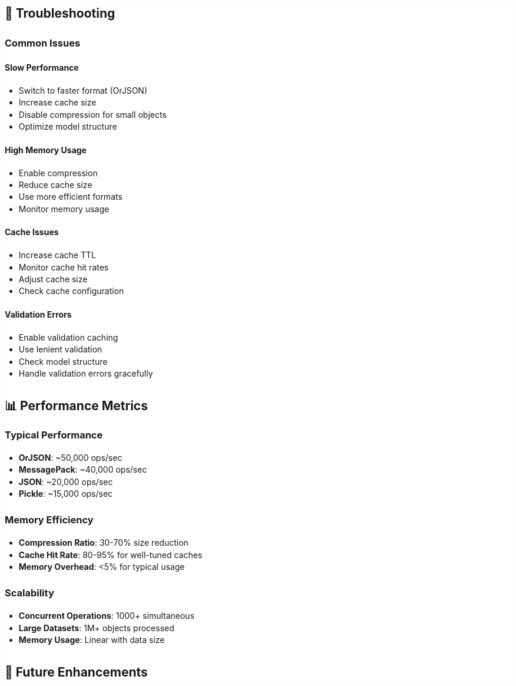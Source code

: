 ## 🐛 Troubleshooting

### **Common Issues**

#### **Slow Performance**
- Switch to faster format (OrJSON)
- Increase cache size
- Disable compression for small objects
- Optimize model structure

#### **High Memory Usage**
- Enable compression
- Reduce cache size
- Use more efficient formats
- Monitor memory usage

#### **Cache Issues**
- Increase cache TTL
- Monitor cache hit rates
- Adjust cache size
- Check cache configuration

#### **Validation Errors**
- Enable validation caching
- Use lenient validation
- Check model structure
- Handle validation errors gracefully

## 📊 Performance Metrics

### **Typical Performance**
- **OrJSON**: ~50,000 ops/sec
- **MessagePack**: ~40,000 ops/sec
- **JSON**: ~20,000 ops/sec
- **Pickle**: ~15,000 ops/sec

### **Memory Efficiency**
- **Compression Ratio**: 30-70% size reduction
- **Cache Hit Rate**: 80-95% for well-tuned caches
- **Memory Overhead**: <5% for typical usage

### **Scalability**
- **Concurrent Operations**: 1000+ simultaneous
- **Large Datasets**: 1M+ objects processed
- **Memory Usage**: Linear with data size

## 🔮 Future Enhancements
